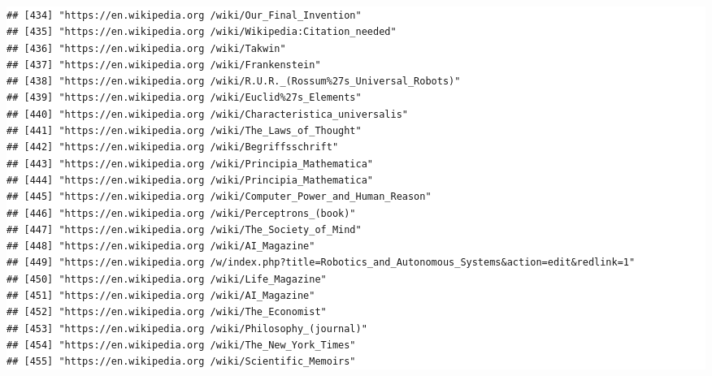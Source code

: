     ## [434] "https://en.wikipedia.org /wiki/Our_Final_Invention"                                                                                                                                  
    ## [435] "https://en.wikipedia.org /wiki/Wikipedia:Citation_needed"                                                                                                                            
    ## [436] "https://en.wikipedia.org /wiki/Takwin"                                                                                                                                               
    ## [437] "https://en.wikipedia.org /wiki/Frankenstein"                                                                                                                                         
    ## [438] "https://en.wikipedia.org /wiki/R.U.R._(Rossum%27s_Universal_Robots)"                                                                                                                 
    ## [439] "https://en.wikipedia.org /wiki/Euclid%27s_Elements"                                                                                                                                  
    ## [440] "https://en.wikipedia.org /wiki/Characteristica_universalis"                                                                                                                          
    ## [441] "https://en.wikipedia.org /wiki/The_Laws_of_Thought"                                                                                                                                  
    ## [442] "https://en.wikipedia.org /wiki/Begriffsschrift"                                                                                                                                      
    ## [443] "https://en.wikipedia.org /wiki/Principia_Mathematica"                                                                                                                                
    ## [444] "https://en.wikipedia.org /wiki/Principia_Mathematica"                                                                                                                                
    ## [445] "https://en.wikipedia.org /wiki/Computer_Power_and_Human_Reason"                                                                                                                      
    ## [446] "https://en.wikipedia.org /wiki/Perceptrons_(book)"                                                                                                                                   
    ## [447] "https://en.wikipedia.org /wiki/The_Society_of_Mind"                                                                                                                                  
    ## [448] "https://en.wikipedia.org /wiki/AI_Magazine"                                                                                                                                          
    ## [449] "https://en.wikipedia.org /w/index.php?title=Robotics_and_Autonomous_Systems&action=edit&redlink=1"                                                                                   
    ## [450] "https://en.wikipedia.org /wiki/Life_Magazine"                                                                                                                                        
    ## [451] "https://en.wikipedia.org /wiki/AI_Magazine"                                                                                                                                          
    ## [452] "https://en.wikipedia.org /wiki/The_Economist"                                                                                                                                        
    ## [453] "https://en.wikipedia.org /wiki/Philosophy_(journal)"                                                                                                                                 
    ## [454] "https://en.wikipedia.org /wiki/The_New_York_Times"                                                                                                                                   
    ## [455] "https://en.wikipedia.org /wiki/Scientific_Memoirs"                                                                                                                                   